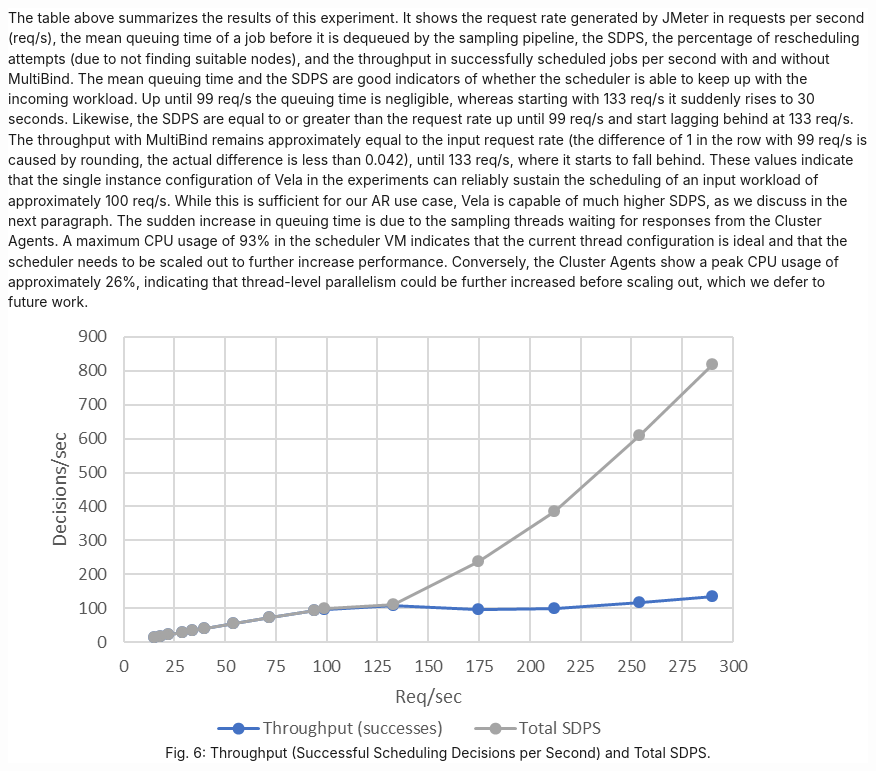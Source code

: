 The table above summarizes the results of this experiment.
It shows the request rate generated by JMeter in requests per second (req/s), the mean queuing time of a job before it is dequeued by the sampling pipeline, the SDPS, the percentage of rescheduling attempts (due to not finding suitable nodes), and the throughput in successfully scheduled jobs per second with and without MultiBind.
The mean queuing time and the SDPS are good indicators of whether the scheduler is able to keep up with the incoming workload.
Up until 99 req/s the queuing time is negligible, whereas starting with 133 req/s it suddenly rises to 30 seconds.
Likewise, the SDPS are equal to or greater than the request rate up until 99 req/s and start lagging behind at 133 req/s.
The throughput with MultiBind remains approximately equal to the input request rate (the difference of 1 in the row with 99 req/s is caused by rounding, the actual difference is less than 0.042), until 133 req/s, where it starts to fall behind.
These values indicate that the single instance configuration of Vela in the experiments can reliably sustain the scheduling of an input workload of approximately 100 req/s.
While this is sufficient for our AR use case, Vela is capable of much higher SDPS, as we discuss in the next paragraph.
The sudden increase in queuing time is due to the sampling threads waiting for responses from the Cluster Agents.
A maximum CPU usage of 93% in the scheduler VM indicates that the current thread configuration is ideal and that the scheduler needs to be scaled out to further increase performance.
Conversely, the Cluster Agents show a peak CPU usage of approximately 26%, indicating that thread-level parallelism could be further increased before scaling out, which we defer to future work.

<figure>
    <img src="./assets/sdps.png" alt="Throughput (Successful Scheduling Decisions per Second) and Total SDPS." />
    <figcaption align="center">Fig. 6: Throughput (Successful Scheduling Decisions per Second) and Total SDPS.</figcaption>
</figure>
